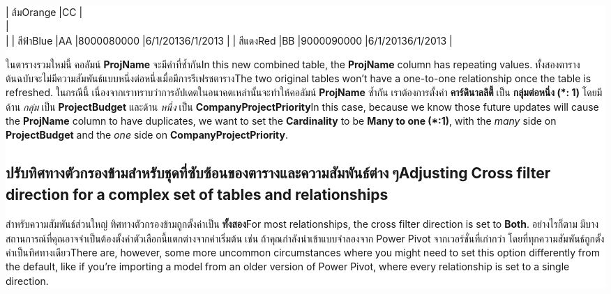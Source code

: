| <span data-ttu-id="82109-429">ส้ม</span><span class="sxs-lookup"><span data-stu-id="82109-429">Orange</span></span> |<span data-ttu-id="82109-430">C</span><span class="sxs-lookup"><span data-stu-id="82109-430">C</span></span> |<br /> |<br /> |
| <span data-ttu-id="82109-431">สีฟ้า</span><span class="sxs-lookup"><span data-stu-id="82109-431">Blue</span></span> |<span data-ttu-id="82109-432">A</span><span class="sxs-lookup"><span data-stu-id="82109-432">A</span></span> |<span data-ttu-id="82109-433">80000</span><span class="sxs-lookup"><span data-stu-id="82109-433">80000</span></span> |<span data-ttu-id="82109-434">6/1/2013</span><span class="sxs-lookup"><span data-stu-id="82109-434">6/1/2013</span></span> |
| <span data-ttu-id="82109-435">สีแดง</span><span class="sxs-lookup"><span data-stu-id="82109-435">Red</span></span> |<span data-ttu-id="82109-436">B</span><span class="sxs-lookup"><span data-stu-id="82109-436">B</span></span> |<span data-ttu-id="82109-437">90000</span><span class="sxs-lookup"><span data-stu-id="82109-437">90000</span></span> |<span data-ttu-id="82109-438">6/1/2013</span><span class="sxs-lookup"><span data-stu-id="82109-438">6/1/2013</span></span> |

<span data-ttu-id="82109-439">ในตารางรวมใหม่นี้ คอลัมน์ **ProjName** จะมีค่าที่ซ้ำกัน</span><span class="sxs-lookup"><span data-stu-id="82109-439">In this new combined table, the **ProjName** column has repeating values.</span></span> <span data-ttu-id="82109-440">ทั้งสองตารางต้นฉบับจะไม่มีความสัมพันธ์แบบหนึ่งต่อหนึ่งเมื่อมีการรีเฟรชตาราง</span><span class="sxs-lookup"><span data-stu-id="82109-440">The two original tables won’t have a one-to-one relationship once the table is refreshed.</span></span> <span data-ttu-id="82109-441">ในกรณีนี้ เนื่องจากเราทราบว่าการอัปเดตในอนาคตเหล่านั้นจะทำให้คอลัมน์ **ProjName** ซ้ำกัน เราต้องการตั้งค่า **คาร์ดินาลลิตี้** เป็น **กลุ่มต่อหนึ่ง (\*: 1)** โดยมีด้าน *กลุ่ม* เป็น **ProjectBudget** และด้าน *หนึ่ง* เป็น **CompanyProjectPriority**</span><span class="sxs-lookup"><span data-stu-id="82109-441">In this case, because we know those future updates will cause the **ProjName** column to have duplicates, we want to set the **Cardinality** to be **Many to one (\*:1)**, with the *many* side on **ProjectBudget** and the *one* side on **CompanyProjectPriority**.</span></span>

## <a name="adjusting-cross-filter-direction-for-a-complex-set-of-tables-and-relationships"></a><span data-ttu-id="82109-442">ปรับทิศทางตัวกรองข้ามสำหรับชุดที่ซับซ้อนของตารางและความสัมพันธ์ต่าง ๆ</span><span class="sxs-lookup"><span data-stu-id="82109-442">Adjusting Cross filter direction for a complex set of tables and relationships</span></span>
<span data-ttu-id="82109-443">สำหรับความสัมพันธ์ส่วนใหญ่ ทิศทางตัวกรองข้ามถูกตั้งค่าเป็น **ทั้งสอง**</span><span class="sxs-lookup"><span data-stu-id="82109-443">For most relationships, the cross filter direction is set to **Both**.</span></span> <span data-ttu-id="82109-444">อย่างไรก็ตาม มีบางสถานการณ์ที่คุณอาจจำเป็นต้องตั้งค่าตัวเลือกนี้แตกต่างจากค่าเริ่มต้น เช่น ถ้าคุณกำลังนำเข้าแบบจำลองจาก Power Pivot จากเวอร์ชั่นที่เก่ากว่า โดยที่ทุกความสัมพันธ์ถูกตั้งค่าเป็นทิศทางเดียว</span><span class="sxs-lookup"><span data-stu-id="82109-444">There are, however, some more uncommon circumstances where you might need to set this option differently from the default, like if you’re importing a model from an older version of Power Pivot, where every relationship is set to a single direction.</span></span> 

